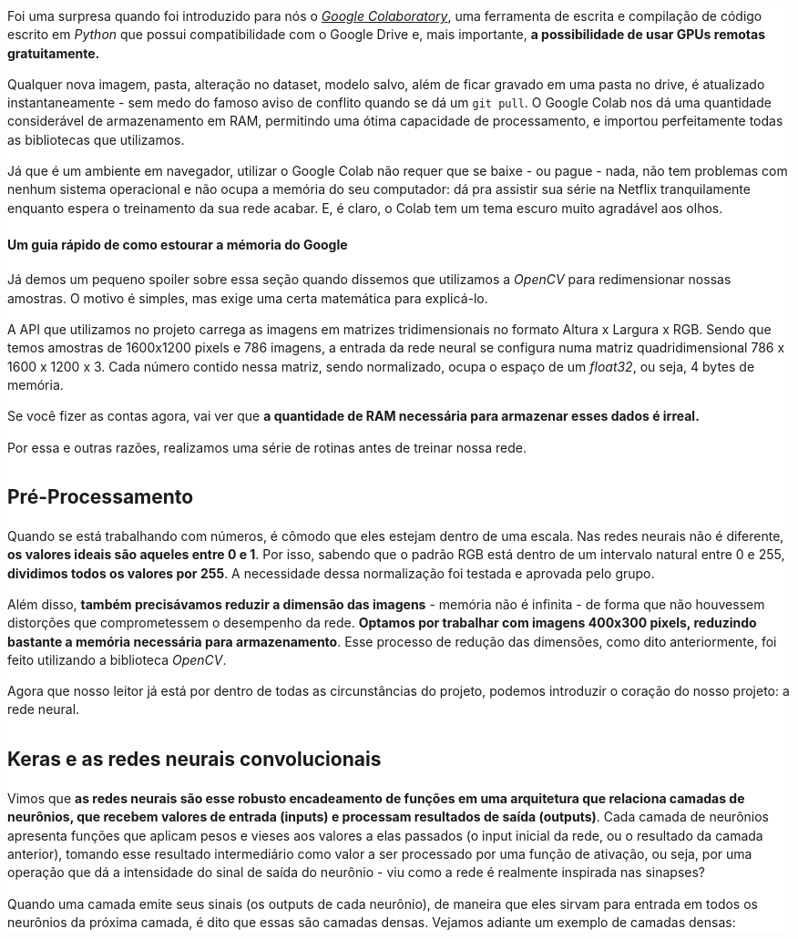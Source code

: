 Foi uma surpresa quando foi introduzido para nós o [_Google Colaboratory_](colab.research.google.com), uma ferramenta de escrita e compilação de código escrito em _Python_ que possui compatibilidade com o Google Drive e, mais importante, **a possibilidade de usar GPUs remotas gratuitamente.**

Qualquer nova imagem, pasta, alteração no dataset, modelo salvo, além de ficar gravado em uma pasta no drive, é atualizado instantaneamente - sem medo do famoso aviso de conflito quando se dá um `git pull`. O Google Colab nos dá uma quantidade considerável de armazenamento em RAM, permitindo uma ótima capacidade de processamento, e importou perfeitamente todas as bibliotecas que utilizamos.

Já que é um ambiente em navegador, utilizar o Google Colab não requer que se baixe - ou pague - nada, não tem problemas com nenhum sistema operacional e não ocupa a memória do seu computador: dá pra assistir sua série na Netflix tranquilamente enquanto espera o treinamento da sua rede acabar. E, é claro, o Colab tem um tema escuro muito agradável aos olhos.

#### Um guia rápido de como estourar a mémoria do Google

Já demos um pequeno spoiler sobre essa seção quando dissemos que utilizamos a _OpenCV_ para redimensionar nossas amostras. O motivo é simples, mas exige uma certa matemática para explicá-lo.

A API que utilizamos no projeto carrega as imagens em matrizes tridimensionais no formato Altura x Largura x RGB. Sendo que temos amostras de 1600x1200 pixels e 786 imagens, a entrada da rede neural se configura numa matriz quadridimensional 786 x 1600 x 1200 x 3. Cada número contido nessa matriz, sendo normalizado, ocupa o espaço de um _float32_, ou seja, 4 bytes de memória.

Se você fizer as contas agora, vai ver que **a quantidade de RAM necessária para armazenar esses dados é irreal.**

Por essa e outras razões, realizamos uma série de rotinas antes de treinar nossa rede.

## Pré-Processamento

Quando se está trabalhando com números, é cômodo que eles estejam dentro de uma escala. Nas redes neurais não é diferente,  **os valores ideais são aqueles entre 0 e 1**. Por isso, sabendo que o padrão RGB está dentro de um intervalo natural entre 0 e 255, **dividimos todos os valores por 255**. A necessidade dessa normalização foi testada e aprovada pelo grupo.

Além disso, **também precisávamos reduzir a dimensão das imagens** - memória não é infinita - de forma que não houvessem distorções que comprometessem o desempenho da rede. **Optamos por trabalhar com imagens 400x300 pixels, reduzindo bastante a memória necessária para armazenamento**. Esse processo de redução das dimensões, como dito anteriormente, foi feito utilizando a biblioteca _OpenCV_.

Agora que nosso leitor já está por dentro de todas as circunstâncias do projeto, podemos introduzir o coração do nosso projeto: a rede neural.

## Keras e as redes neurais convolucionais

Vimos que **as redes neurais são esse robusto encadeamento de funções em uma arquitetura que relaciona camadas de neurônios, que recebem valores de entrada (inputs) e processam resultados de saída (outputs)**. Cada camada de neurônios apresenta funções que aplicam pesos e vieses aos valores a elas passados (o input inicial da rede, ou o resultado da camada anterior), tomando esse resultado intermediário como valor a ser processado por uma função de ativação, ou seja, por uma operação que dá a intensidade do sinal de saída do neurônio - viu como a rede é realmente inspirada nas sinapses?

Quando uma camada emite seus sinais (os outputs de cada neurônio), de maneira que eles sirvam para entrada em todos os neurônios da próxima camada, é dito que essas são camadas densas. Vejamos adiante um exemplo de camadas densas:
